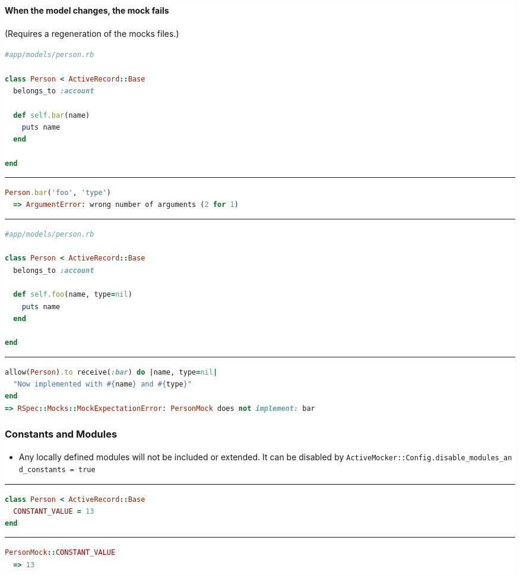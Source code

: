 #### When the model changes, the mock fails
(Requires a regeneration of the mocks files.)

```ruby
#app/models/person.rb

class Person < ActiveRecord::Base
  belongs_to :account

  def self.bar(name)
    puts name
  end

end
```

--------------
```ruby
Person.bar('foo', 'type')
  => ArgumentError: wrong number of arguments (2 for 1)
```
----------------
```ruby
#app/models/person.rb

class Person < ActiveRecord::Base
  belongs_to :account

  def self.foo(name, type=nil)
    puts name
  end

end
 ```   
--------------
```ruby
allow(Person).to receive(:bar) do |name, type=nil|
  "Now implemented with #{name} and #{type}"
end
=> RSpec::Mocks::MockExpectationError: PersonMock does not implement: bar
 ```     
### Constants and Modules

* Any locally defined modules will not be included or extended. It can be disabled by `ActiveMocker::Config.disable_modules_and_constants = true`

---------------
```ruby
class Person < ActiveRecord::Base
  CONSTANT_VALUE = 13
end
```
-----------------------
```ruby
PersonMock::CONSTANT_VALUE
  => 13
```
